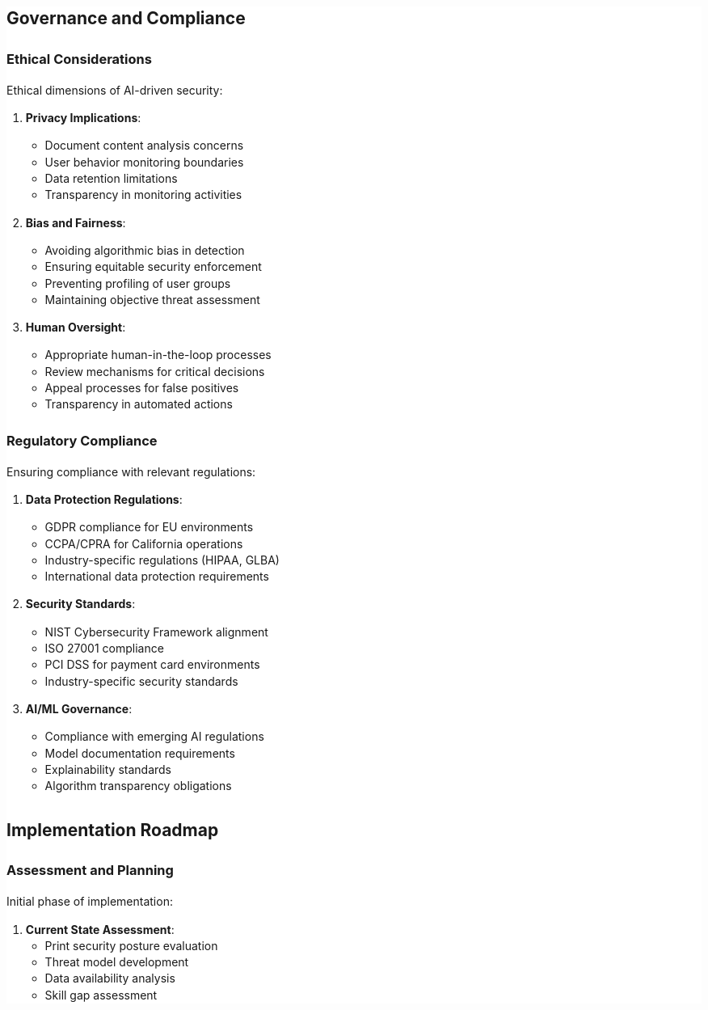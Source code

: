 ## Governance and Compliance

### Ethical Considerations

Ethical dimensions of AI-driven security:

1. **Privacy Implications**:
   - Document content analysis concerns
   - User behavior monitoring boundaries
   - Data retention limitations
   - Transparency in monitoring activities

2. **Bias and Fairness**:
   - Avoiding algorithmic bias in detection
   - Ensuring equitable security enforcement
   - Preventing profiling of user groups
   - Maintaining objective threat assessment

3. **Human Oversight**:
   - Appropriate human-in-the-loop processes
   - Review mechanisms for critical decisions
   - Appeal processes for false positives
   - Transparency in automated actions

### Regulatory Compliance

Ensuring compliance with relevant regulations:

1. **Data Protection Regulations**:
   - GDPR compliance for EU environments
   - CCPA/CPRA for California operations
   - Industry-specific regulations (HIPAA, GLBA)
   - International data protection requirements

2. **Security Standards**:
   - NIST Cybersecurity Framework alignment
   - ISO 27001 compliance
   - PCI DSS for payment card environments
   - Industry-specific security standards

3. **AI/ML Governance**:
   - Compliance with emerging AI regulations
   - Model documentation requirements
   - Explainability standards
   - Algorithm transparency obligations

## Implementation Roadmap

### Assessment and Planning

Initial phase of implementation:

1. **Current State Assessment**:
   - Print security posture evaluation
   - Threat model development
   - Data availability analysis
   - Skill gap assessment
